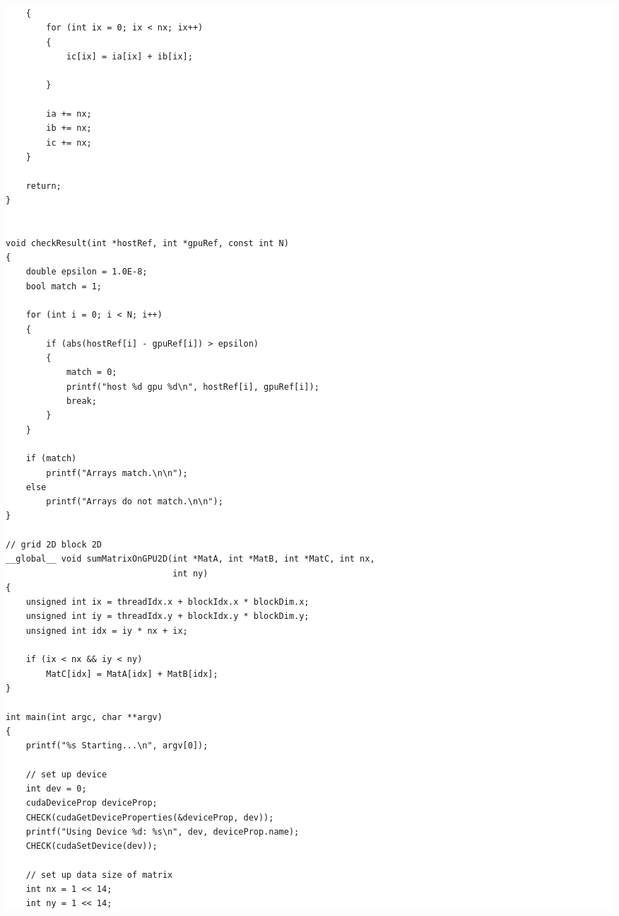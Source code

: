 ```
    {
        for (int ix = 0; ix < nx; ix++)
        {
            ic[ix] = ia[ix] + ib[ix];

        }

        ia += nx;
        ib += nx;
        ic += nx;
    }

    return;
}


void checkResult(int *hostRef, int *gpuRef, const int N)
{
    double epsilon = 1.0E-8;
    bool match = 1;

    for (int i = 0; i < N; i++)
    {
        if (abs(hostRef[i] - gpuRef[i]) > epsilon)
        {
            match = 0;
            printf("host %d gpu %d\n", hostRef[i], gpuRef[i]);
            break;
        }
    }

    if (match)
        printf("Arrays match.\n\n");
    else
        printf("Arrays do not match.\n\n");
}

// grid 2D block 2D
__global__ void sumMatrixOnGPU2D(int *MatA, int *MatB, int *MatC, int nx,
                                 int ny)
{
    unsigned int ix = threadIdx.x + blockIdx.x * blockDim.x;
    unsigned int iy = threadIdx.y + blockIdx.y * blockDim.y;
    unsigned int idx = iy * nx + ix;

    if (ix < nx && iy < ny)
        MatC[idx] = MatA[idx] + MatB[idx];
}

int main(int argc, char **argv)
{
    printf("%s Starting...\n", argv[0]);

    // set up device
    int dev = 0;
    cudaDeviceProp deviceProp;
    CHECK(cudaGetDeviceProperties(&deviceProp, dev));
    printf("Using Device %d: %s\n", dev, deviceProp.name);
    CHECK(cudaSetDevice(dev));

    // set up data size of matrix
    int nx = 1 << 14;
    int ny = 1 << 14;
```